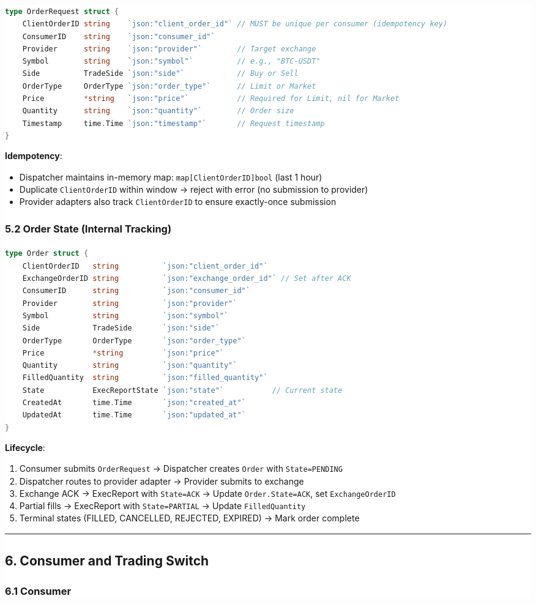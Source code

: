 ```go
type OrderRequest struct {
    ClientOrderID string    `json:"client_order_id"` // MUST be unique per consumer (idempotency key)
    ConsumerID    string    `json:"consumer_id"`
    Provider      string    `json:"provider"`        // Target exchange
    Symbol        string    `json:"symbol"`          // e.g., "BTC-USDT"
    Side          TradeSide `json:"side"`            // Buy or Sell
    OrderType     OrderType `json:"order_type"`      // Limit or Market
    Price         *string   `json:"price"`           // Required for Limit, nil for Market
    Quantity      string    `json:"quantity"`        // Order size
    Timestamp     time.Time `json:"timestamp"`       // Request timestamp
}
```

**Idempotency**:
- Dispatcher maintains in-memory map: `map[ClientOrderID]bool` (last 1 hour)
- Duplicate `ClientOrderID` within window → reject with error (no submission to provider)
- Provider adapters also track `ClientOrderID` to ensure exactly-once submission

### 5.2 Order State (Internal Tracking)

```go
type Order struct {
    ClientOrderID   string          `json:"client_order_id"`
    ExchangeOrderID string          `json:"exchange_order_id"` // Set after ACK
    ConsumerID      string          `json:"consumer_id"`
    Provider        string          `json:"provider"`
    Symbol          string          `json:"symbol"`
    Side            TradeSide       `json:"side"`
    OrderType       OrderType       `json:"order_type"`
    Price           *string         `json:"price"`
    Quantity        string          `json:"quantity"`
    FilledQuantity  string          `json:"filled_quantity"`
    State           ExecReportState `json:"state"`           // Current state
    CreatedAt       time.Time       `json:"created_at"`
    UpdatedAt       time.Time       `json:"updated_at"`
}
```

**Lifecycle**:
1. Consumer submits `OrderRequest` → Dispatcher creates `Order` with `State=PENDING`
2. Dispatcher routes to provider adapter → Provider submits to exchange
3. Exchange ACK → ExecReport with `State=ACK` → Update `Order.State=ACK`, set `ExchangeOrderID`
4. Partial fills → ExecReport with `State=PARTIAL` → Update `FilledQuantity`
5. Terminal states (FILLED, CANCELLED, REJECTED, EXPIRED) → Mark order complete

---

## 6. Consumer and Trading Switch

### 6.1 Consumer
